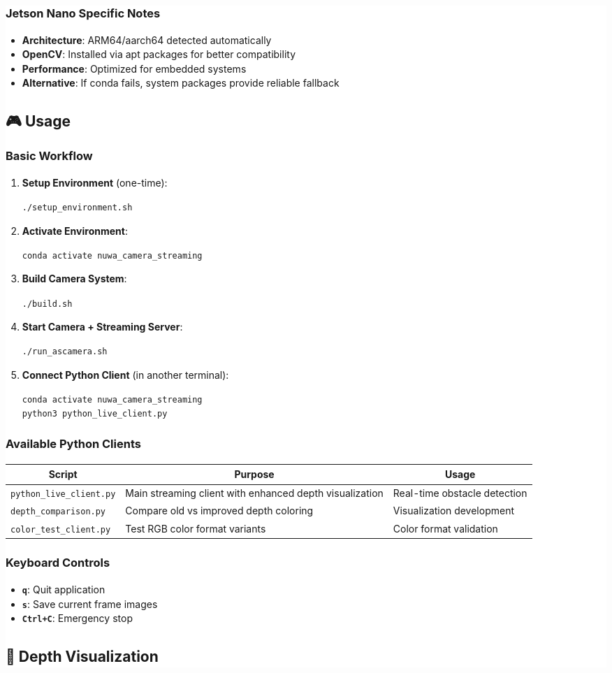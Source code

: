 ### Jetson Nano Specific Notes
- **Architecture**: ARM64/aarch64 detected automatically
- **OpenCV**: Installed via apt packages for better compatibility
- **Performance**: Optimized for embedded systems
- **Alternative**: If conda fails, system packages provide reliable fallback

## 🎮 Usage

### Basic Workflow

1. **Setup Environment** (one-time):
   ```bash
   ./setup_environment.sh
   ```

2. **Activate Environment**:
   ```bash
   conda activate nuwa_camera_streaming
   ```

3. **Build Camera System**:
   ```bash
   ./build.sh
   ```

4. **Start Camera + Streaming Server**:
   ```bash
   ./run_ascamera.sh
   ```

5. **Connect Python Client** (in another terminal):
   ```bash
   conda activate nuwa_camera_streaming
   python3 python_live_client.py
   ```

### Available Python Clients

| Script | Purpose | Usage |
|--------|---------|-------|
| `python_live_client.py` | Main streaming client with enhanced depth visualization | Real-time obstacle detection |
| `depth_comparison.py` | Compare old vs improved depth coloring | Visualization development |
| `color_test_client.py` | Test RGB color format variants | Color format validation |

### Keyboard Controls
- **`q`**: Quit application
- **`s`**: Save current frame images
- **`Ctrl+C`**: Emergency stop

## 🎨 Depth Visualization
